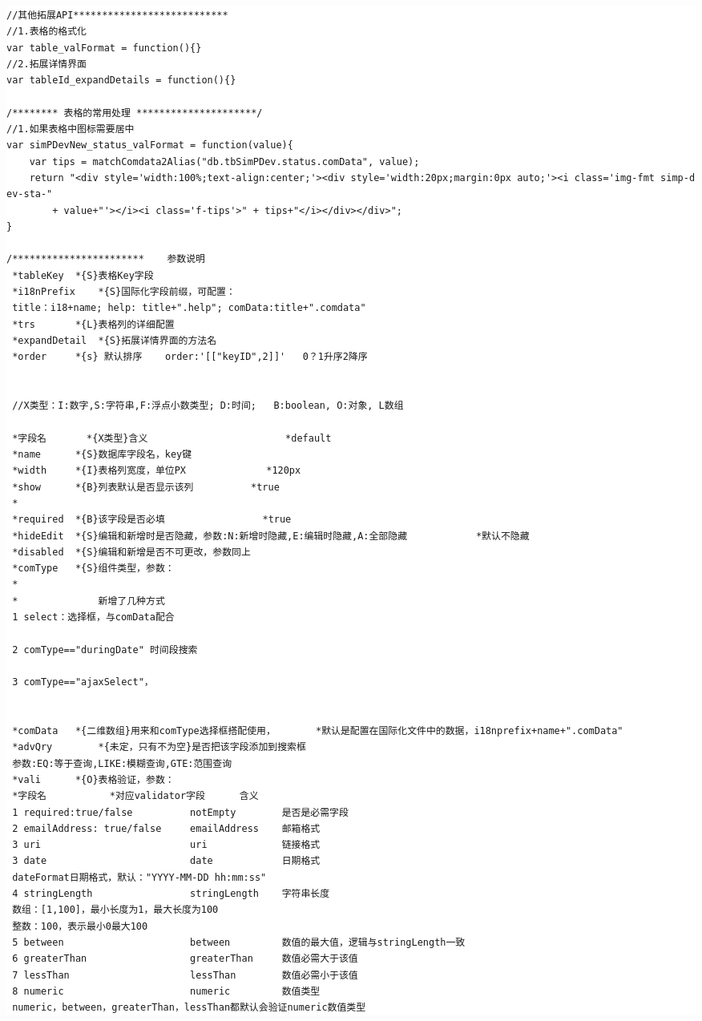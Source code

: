     //其他拓展API***************************
    //1.表格的格式化
    var table_valFormat = function(){}
    //2.拓展详情界面
    var tableId_expandDetails = function(){}
    
    /******** 表格的常用处理 *********************/
    //1.如果表格中图标需要居中
    var simPDevNew_status_valFormat = function(value){
    	var tips = matchComdata2Alias("db.tbSimPDev.status.comData", value);
    	return "<div style='width:100%;text-align:center;'><div style='width:20px;margin:0px auto;'><i class='img-fmt simp-dev-sta-"
    		+ value+"'></i><i class='f-tips'>" + tips+"</i></div></div>";
    }
    
    /***********************	参数说明
     *tableKey	*{S}表格Key字段
     *i18nPrefix	*{S}国际化字段前缀，可配置：
     title：i18+name; help: title+".help"; comData:title+".comdata"
     *trs		*{L}表格列的详细配置
     *expandDetail	*{S}拓展详情界面的方法名
     *order		*{s} 默认排序    order:'[["keyID",2]]'   0？1升序2降序
    
    
     //X类型：I:数字,S:字符串,F:浮点小数类型; D:时间;	B:boolean, O:对象, L数组
    
     *字段名		*{X类型}含义						*default
     *name		*{S}数据库字段名，key键
     *width		*{I}表格列宽度，单位PX				*120px
     *show		*{B}列表默认是否显示该列			*true
     *
     *required	*{B}该字段是否必填					*true
     *hideEdit	*{S}编辑和新增时是否隐藏，参数:N:新增时隐藏,E:编辑时隐藏,A:全部隐藏			*默认不隐藏
     *disabled	*{S}编辑和新增是否不可更改，参数同上
     *comType	*{S}组件类型，参数：
     *
     *				新增了几种方式
     1 select：选择框，与comData配合
    
     2 comType=="duringDate" 时间段搜索
    
     3 comType=="ajaxSelect"，
    
    
     *comData	*{二维数组}用来和comType选择框搭配使用，		*默认是配置在国际化文件中的数据，i18nprefix+name+".comData"
     *advQry		*{未定，只有不为空}是否把该字段添加到搜索框
     参数:EQ:等于查询,LIKE:模糊查询,GTE:范围查询
     *vali		*{O}表格验证，参数：
     *字段名			*对应validator字段		含义
     1 required:true/false			notEmpty		是否是必需字段
     2 emailAddress: true/false		emailAddress	邮箱格式
     3 uri							uri				链接格式
     3 date							date			日期格式
     dateFormat日期格式，默认："YYYY-MM-DD hh:mm:ss"
     4 stringLength					stringLength	字符串长度
     数组：[1,100]，最小长度为1，最大长度为100
     整数：100，表示最小0最大100
     5 between						between			数值的最大值，逻辑与stringLength一致
     6 greaterThan					greaterThan		数值必需大于该值
     7 lessThan						lessThan		数值必需小于该值
     8 numeric						numeric			数值类型
     numeric，between，greaterThan，lessThan都默认会验证numeric数值类型
    